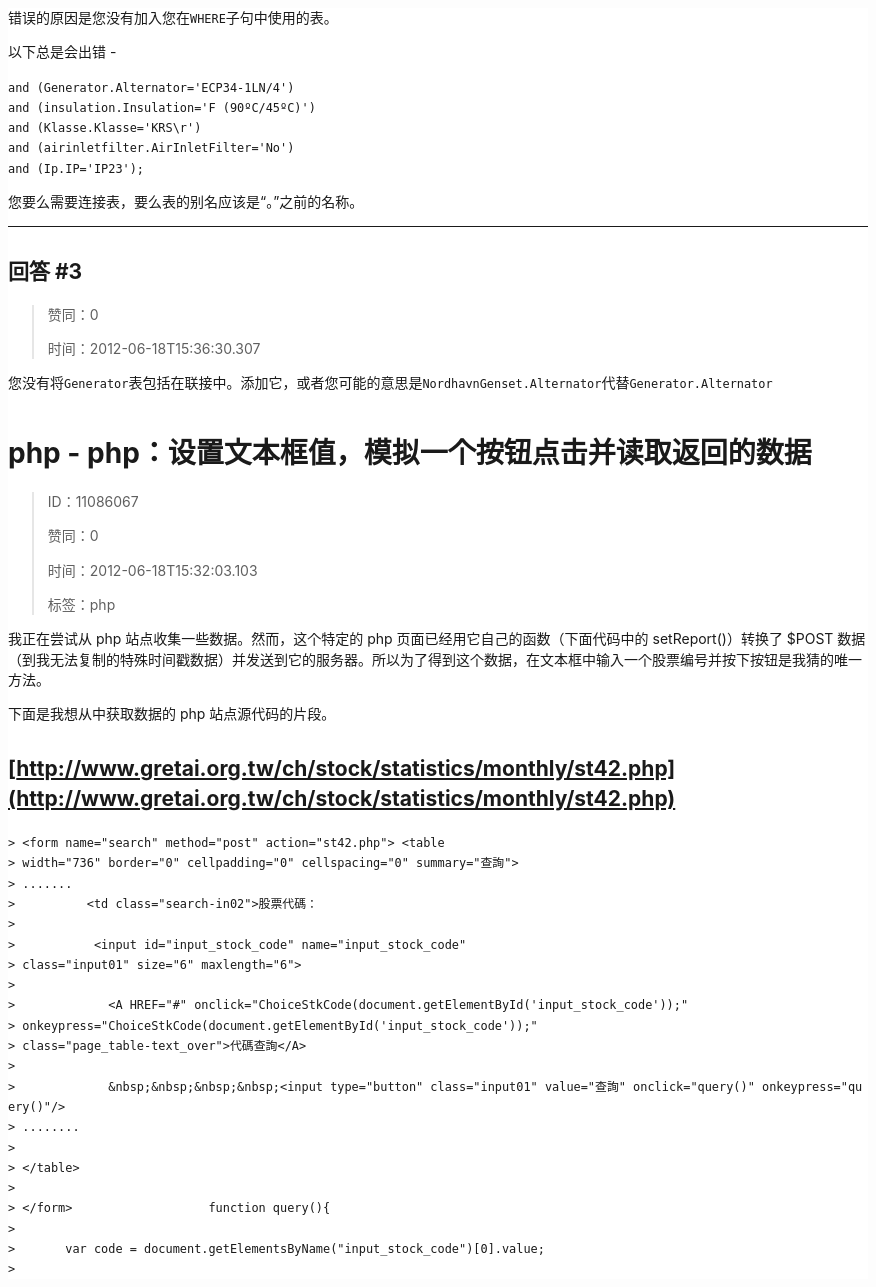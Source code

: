 错误的原因是您没有加入您在`WHERE`子句中使用的表。

以下总是会出错 -

```
and (Generator.Alternator='ECP34-1LN/4') 
and (insulation.Insulation='F (90ºC/45ºC)') 
and (Klasse.Klasse='KRS\r') 
and (airinletfilter.AirInletFilter='No') 
and (Ip.IP='IP23'); 
```

您要么需要连接表，要么表的别名应该是“。”之前的名称。

* * *

## 回答 #3

> 赞同：0
> 
> 时间：2012-06-18T15:36:30.307

您没有将`Generator`表包括在联接中。添加它，或者您可能的意思是`NordhavnGenset.Alternator`代替`Generator.Alternator`

# php - php：设置文本框值，模拟一个按钮点击并读取返回的数据

> ID：11086067
> 
> 赞同：0
> 
> 时间：2012-06-18T15:32:03.103
> 
> 标签：php

我正在尝试从 php 站点收集一些数据。然而，这个特定的 php 页面已经用它自己的函数（下面代码中的 setReport()）转换了 $POST 数据（到我无法复制的特殊时间戳数据）并发送到它的服务器。所以为了得到这个数据，在文本框中输入一个股票编号并按下按钮是我猜的唯一方法。

下面是我想从中获取数据的 php 站点源代码的片段。

## [http://www.gretai.org.tw/ch/stock/statistics/monthly/st42.php](http://www.gretai.org.tw/ch/stock/statistics/monthly/st42.php)

```
> <form name="search" method="post" action="st42.php"> <table
> width="736" border="0" cellpadding="0" cellspacing="0" summary="查詢">  
> .......    
>          <td class="search-in02">股票代碼：
> 
>           <input id="input_stock_code" name="input_stock_code"
> class="input01" size="6" maxlength="6">
> 
>             <A HREF="#" onclick="ChoiceStkCode(document.getElementById('input_stock_code'));"
> onkeypress="ChoiceStkCode(document.getElementById('input_stock_code'));"
> class="page_table-text_over">代碼查詢</A>                
> 
>             &nbsp;&nbsp;&nbsp;&nbsp;<input type="button" class="input01" value="查詢" onclick="query()" onkeypress="query()"/>       
> ........
> 
> </table>
> 
> </form>                   function query(){               
> 
>       var code = document.getElementsByName("input_stock_code")[0].value;
> 
```